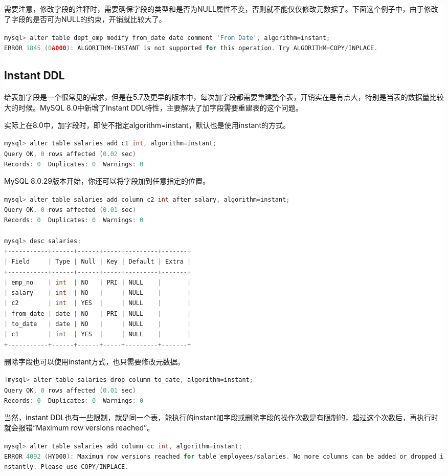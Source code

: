需要注意，修改字段的注释时，需要确保字段的类型和是否为NULL属性不变，否则就不能仅仅修改元数据了。下面这个例子中，由于修改了字段的是否可为NULL的约束，开销就比较大了。

```go
mysql> alter table dept_emp modify from_date date comment 'From Date', algorithm=instant;
ERROR 1845 (0A000): ALGORITHM=INSTANT is not supported for this operation. Try ALGORITHM=COPY/INPLACE.
```

## Instant DDL

给表加字段是一个很常见的需求，但是在5.7及更早的版本中，每次加字段都需要重建整个表，开销实在是有点大，特别是当表的数据量比较大的时候。MySQL 8.0中新增了Instant DDL特性，主要解决了加字段需要重建表的这个问题。

实际上在8.0中，加字段时，即使不指定algorithm=instant，默认也是使用instant的方式。

```go
mysql> alter table salaries add c1 int, algorithm=instant;
Query OK, 0 rows affected (0.02 sec)
Records: 0  Duplicates: 0  Warnings: 0
```

MySQL 8.0.29版本开始，你还可以将字段加到任意指定的位置。

```go
mysql> alter table salaries add column c2 int after salary, algorithm=instant;
Query OK, 0 rows affected (0.01 sec)
Records: 0  Duplicates: 0  Warnings: 0

mysql> desc salaries;
+-----------+------+------+-----+---------+-------+
| Field     | Type | Null | Key | Default | Extra |
+-----------+------+------+-----+---------+-------+
| emp_no    | int  | NO   | PRI | NULL    |       |
| salary    | int  | NO   |     | NULL    |       |
| c2        | int  | YES  |     | NULL    |       |
| from_date | date | NO   | PRI | NULL    |       |
| to_date   | date | NO   |     | NULL    |       |
| c1        | int  | YES  |     | NULL    |       |
+-----------+------+------+-----+---------+-------+
```

删除字段也可以使用instant方式，也只需要修改元数据。

```go
]mysql> alter table salaries drop column to_date, algorithm=instant;
Query OK, 0 rows affected (0.01 sec)
Records: 0  Duplicates: 0  Warnings: 0
```

当然，instant DDL也有一些限制，就是同一个表，能执行的instant加字段或删除字段的操作次数是有限制的，超过这个次数后，再执行时就会报错“Maximum row versions reached”。

```go
mysql> alter table salaries add column cc int, algorithm=instant;
ERROR 4092 (HY000): Maximum row versions reached for table employees/salaries. No more columns can be added or dropped instantly. Please use COPY/INPLACE.
```
